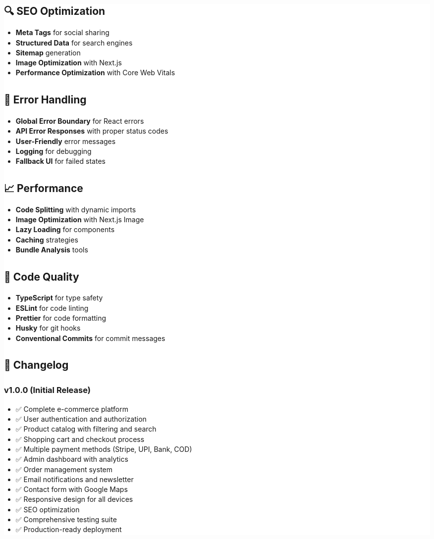 ## 🔍 SEO Optimization

- **Meta Tags** for social sharing
- **Structured Data** for search engines
- **Sitemap** generation
- **Image Optimization** with Next.js
- **Performance Optimization** with Core Web Vitals

## 🚨 Error Handling

- **Global Error Boundary** for React errors
- **API Error Responses** with proper status codes
- **User-Friendly** error messages
- **Logging** for debugging
- **Fallback UI** for failed states

## 📈 Performance

- **Code Splitting** with dynamic imports
- **Image Optimization** with Next.js Image
- **Lazy Loading** for components
- **Caching** strategies
- **Bundle Analysis** tools

## 🧹 Code Quality

- **TypeScript** for type safety
- **ESLint** for code linting
- **Prettier** for code formatting
- **Husky** for git hooks
- **Conventional Commits** for commit messages

## 📝 Changelog

### v1.0.0 (Initial Release)

- ✅ Complete e-commerce platform
- ✅ User authentication and authorization
- ✅ Product catalog with filtering and search
- ✅ Shopping cart and checkout process
- ✅ Multiple payment methods (Stripe, UPI, Bank, COD)
- ✅ Admin dashboard with analytics
- ✅ Order management system
- ✅ Email notifications and newsletter
- ✅ Contact form with Google Maps
- ✅ Responsive design for all devices
- ✅ SEO optimization
- ✅ Comprehensive testing suite
- ✅ Production-ready deployment
